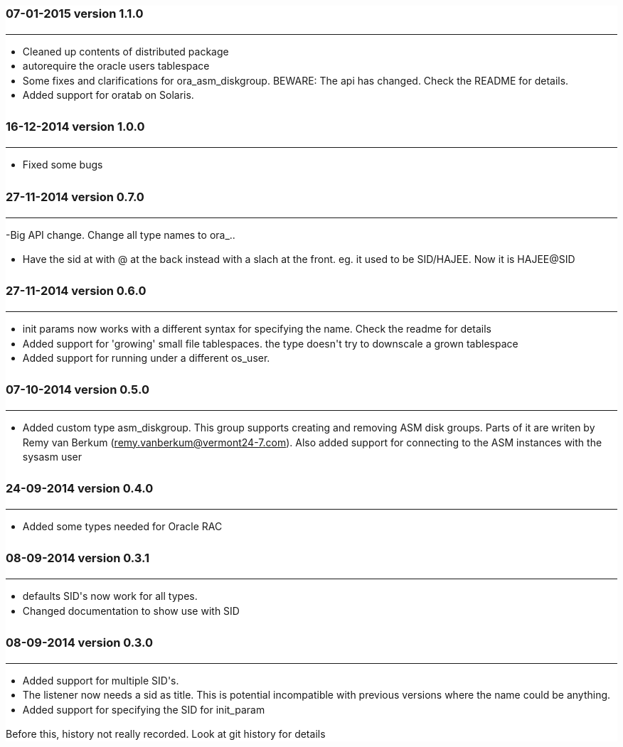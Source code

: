
### 07-01-2015  version 1.1.0
--------------------------
- Cleaned up contents of distributed package
- autorequire the oracle users tablespace
- Some fixes and clarifications for ora_asm_diskgroup. BEWARE: The api has changed. Check the README for details.
- Added support for oratab on Solaris.


### 16-12-2014  version 1.0.0
--------------------------
- Fixed some bugs

### 27-11-2014  version 0.7.0
--------------------------
-Big API change. Change all type names to ora_..
- Have the sid at with @ at the back instead with a slach at the front. eg. it used to be SID/HAJEE. Now it is HAJEE@SID


### 27-11-2014  version 0.6.0
--------------------------
- init params now works with a different syntax for specifying the name. Check the readme for details
- Added support for 'growing' small file tablespaces. the type doesn't try to downscale a grown tablespace
- Added support for running under a different os_user.


### 07-10-2014  version 0.5.0
--------------------------
- Added custom type asm_diskgroup. This group supports creating and removing ASM disk groups.
Parts of it are writen by Remy van Berkum (remy.vanberkum@vermont24-7.com). Also added support
for connecting to the ASM instances with the sysasm user


### 24-09-2014  version 0.4.0
--------------------------
- Added some types needed for Oracle RAC


### 08-09-2014  version 0.3.1
--------------------------
- defaults SID's now work for all types.
- Changed documentation to show use with SID

### 08-09-2014  version 0.3.0
--------------------------
- Added support for multiple SID's.
- The listener now needs a sid as title. This is potential incompatible with previous versions where the name could be anything.
- Added support for specifying the SID for init_param

Before this, history not really recorded. Look at git history for details
